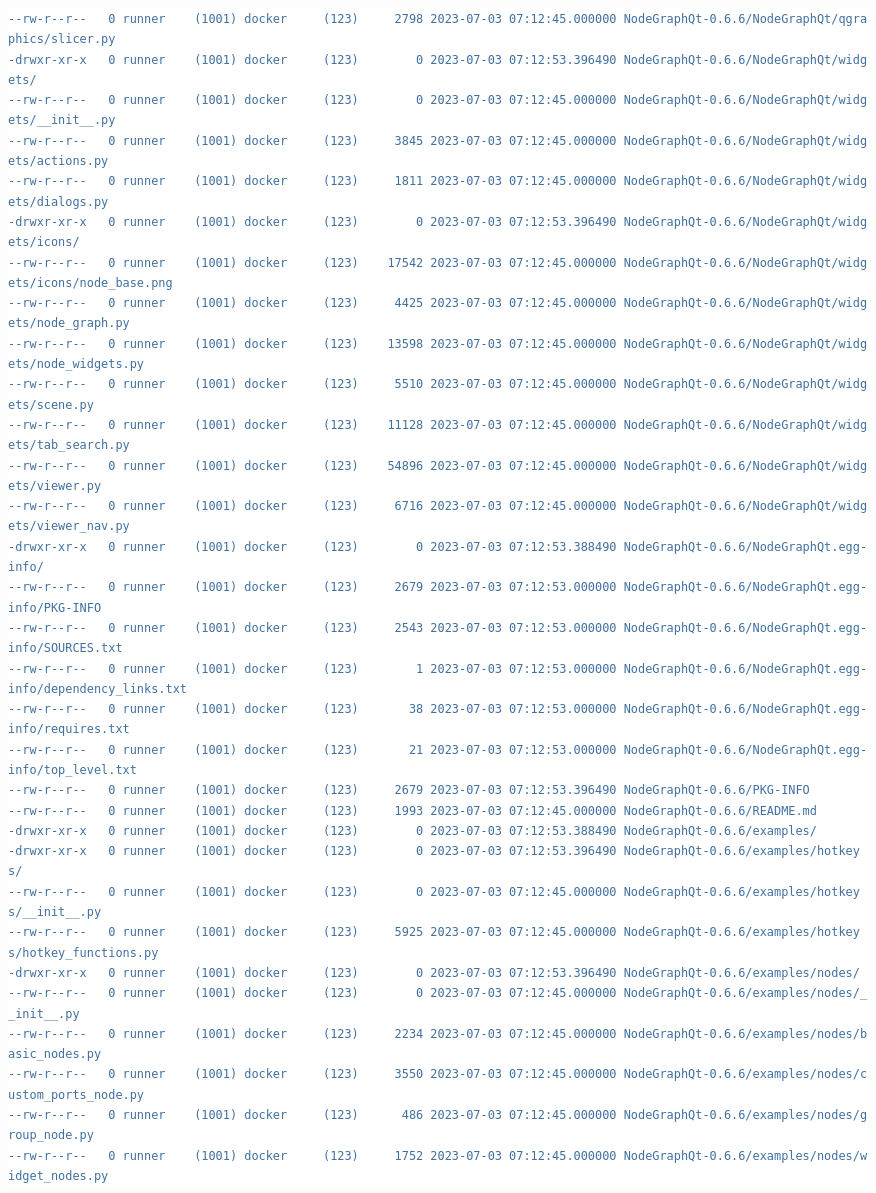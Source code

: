 ```diff
--rw-r--r--   0 runner    (1001) docker     (123)     2798 2023-07-03 07:12:45.000000 NodeGraphQt-0.6.6/NodeGraphQt/qgraphics/slicer.py
-drwxr-xr-x   0 runner    (1001) docker     (123)        0 2023-07-03 07:12:53.396490 NodeGraphQt-0.6.6/NodeGraphQt/widgets/
--rw-r--r--   0 runner    (1001) docker     (123)        0 2023-07-03 07:12:45.000000 NodeGraphQt-0.6.6/NodeGraphQt/widgets/__init__.py
--rw-r--r--   0 runner    (1001) docker     (123)     3845 2023-07-03 07:12:45.000000 NodeGraphQt-0.6.6/NodeGraphQt/widgets/actions.py
--rw-r--r--   0 runner    (1001) docker     (123)     1811 2023-07-03 07:12:45.000000 NodeGraphQt-0.6.6/NodeGraphQt/widgets/dialogs.py
-drwxr-xr-x   0 runner    (1001) docker     (123)        0 2023-07-03 07:12:53.396490 NodeGraphQt-0.6.6/NodeGraphQt/widgets/icons/
--rw-r--r--   0 runner    (1001) docker     (123)    17542 2023-07-03 07:12:45.000000 NodeGraphQt-0.6.6/NodeGraphQt/widgets/icons/node_base.png
--rw-r--r--   0 runner    (1001) docker     (123)     4425 2023-07-03 07:12:45.000000 NodeGraphQt-0.6.6/NodeGraphQt/widgets/node_graph.py
--rw-r--r--   0 runner    (1001) docker     (123)    13598 2023-07-03 07:12:45.000000 NodeGraphQt-0.6.6/NodeGraphQt/widgets/node_widgets.py
--rw-r--r--   0 runner    (1001) docker     (123)     5510 2023-07-03 07:12:45.000000 NodeGraphQt-0.6.6/NodeGraphQt/widgets/scene.py
--rw-r--r--   0 runner    (1001) docker     (123)    11128 2023-07-03 07:12:45.000000 NodeGraphQt-0.6.6/NodeGraphQt/widgets/tab_search.py
--rw-r--r--   0 runner    (1001) docker     (123)    54896 2023-07-03 07:12:45.000000 NodeGraphQt-0.6.6/NodeGraphQt/widgets/viewer.py
--rw-r--r--   0 runner    (1001) docker     (123)     6716 2023-07-03 07:12:45.000000 NodeGraphQt-0.6.6/NodeGraphQt/widgets/viewer_nav.py
-drwxr-xr-x   0 runner    (1001) docker     (123)        0 2023-07-03 07:12:53.388490 NodeGraphQt-0.6.6/NodeGraphQt.egg-info/
--rw-r--r--   0 runner    (1001) docker     (123)     2679 2023-07-03 07:12:53.000000 NodeGraphQt-0.6.6/NodeGraphQt.egg-info/PKG-INFO
--rw-r--r--   0 runner    (1001) docker     (123)     2543 2023-07-03 07:12:53.000000 NodeGraphQt-0.6.6/NodeGraphQt.egg-info/SOURCES.txt
--rw-r--r--   0 runner    (1001) docker     (123)        1 2023-07-03 07:12:53.000000 NodeGraphQt-0.6.6/NodeGraphQt.egg-info/dependency_links.txt
--rw-r--r--   0 runner    (1001) docker     (123)       38 2023-07-03 07:12:53.000000 NodeGraphQt-0.6.6/NodeGraphQt.egg-info/requires.txt
--rw-r--r--   0 runner    (1001) docker     (123)       21 2023-07-03 07:12:53.000000 NodeGraphQt-0.6.6/NodeGraphQt.egg-info/top_level.txt
--rw-r--r--   0 runner    (1001) docker     (123)     2679 2023-07-03 07:12:53.396490 NodeGraphQt-0.6.6/PKG-INFO
--rw-r--r--   0 runner    (1001) docker     (123)     1993 2023-07-03 07:12:45.000000 NodeGraphQt-0.6.6/README.md
-drwxr-xr-x   0 runner    (1001) docker     (123)        0 2023-07-03 07:12:53.388490 NodeGraphQt-0.6.6/examples/
-drwxr-xr-x   0 runner    (1001) docker     (123)        0 2023-07-03 07:12:53.396490 NodeGraphQt-0.6.6/examples/hotkeys/
--rw-r--r--   0 runner    (1001) docker     (123)        0 2023-07-03 07:12:45.000000 NodeGraphQt-0.6.6/examples/hotkeys/__init__.py
--rw-r--r--   0 runner    (1001) docker     (123)     5925 2023-07-03 07:12:45.000000 NodeGraphQt-0.6.6/examples/hotkeys/hotkey_functions.py
-drwxr-xr-x   0 runner    (1001) docker     (123)        0 2023-07-03 07:12:53.396490 NodeGraphQt-0.6.6/examples/nodes/
--rw-r--r--   0 runner    (1001) docker     (123)        0 2023-07-03 07:12:45.000000 NodeGraphQt-0.6.6/examples/nodes/__init__.py
--rw-r--r--   0 runner    (1001) docker     (123)     2234 2023-07-03 07:12:45.000000 NodeGraphQt-0.6.6/examples/nodes/basic_nodes.py
--rw-r--r--   0 runner    (1001) docker     (123)     3550 2023-07-03 07:12:45.000000 NodeGraphQt-0.6.6/examples/nodes/custom_ports_node.py
--rw-r--r--   0 runner    (1001) docker     (123)      486 2023-07-03 07:12:45.000000 NodeGraphQt-0.6.6/examples/nodes/group_node.py
--rw-r--r--   0 runner    (1001) docker     (123)     1752 2023-07-03 07:12:45.000000 NodeGraphQt-0.6.6/examples/nodes/widget_nodes.py
```